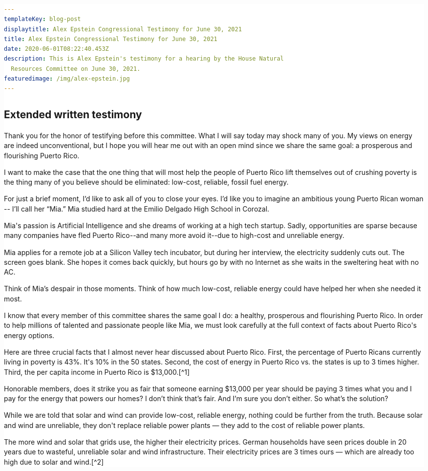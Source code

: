 ```yaml
---
templateKey: blog-post
displaytitle: Alex Epstein Congressional Testimony for June 30, 2021
title: Alex Epstein Congressional Testimony for June 30, 2021
date: 2020-06-01T08:22:40.453Z
description: This is Alex Epstein's testimony for a hearing by the House Natural
  Resources Committee on June 30, 2021.
featuredimage: /img/alex-epstein.jpg
---
```

## Extended written testimony

Thank you for the honor of testifying before this committee. What I will say today may shock many of you. My views on energy are indeed unconventional, but I hope you will hear me out with an open mind since we share the same goal: a prosperous and flourishing Puerto Rico.

I want to make the case that the one thing that will most help the people of Puerto Rico lift themselves out of crushing poverty is the thing many of you believe should be eliminated: low-cost, reliable, fossil fuel energy.

For just a brief moment, I’d like to ask all of you to close your eyes. I’d like you to imagine an ambitious young Puerto Rican woman -- I’ll call her “Mia.” Mia studied hard at the Emilio Delgado High School in Corozal.

Mia's passion is Artificial Intelligence and she dreams of working at a high tech startup. Sadly, opportunities are sparse because many companies have fled Puerto Rico--and many more avoid it--due to high-cost and unreliable energy.

Mia applies for a remote job at a Silicon Valley tech incubator, but during her interview, the electricity suddenly cuts out. The screen goes blank. She hopes it comes back quickly, but hours go by with no Internet as she waits in the sweltering heat with no AC.

Think of Mia’s despair in those moments. Think of how much low-cost, reliable energy could have helped her when she needed it most.

I know that every member of this committee shares the same goal I do: a healthy, prosperous and flourishing Puerto Rico. In order to help millions of talented and passionate people like Mia, we must look carefully at the full context of facts about Puerto Rico's energy options.

Here are three crucial facts that I almost never hear discussed about Puerto Rico. First, the percentage of Puerto Ricans currently living in poverty is 43%. It's 10% in the 50 states. Second, the cost of energy in Puerto Rico vs. the states is up to 3 times higher. Third, the per capita income in Puerto Rico is $13,000.[^1]

Honorable members, does it strike you as fair that someone earning $13,000 per year should be paying 3 times what you and I pay for the energy that powers our homes? I don’t think that’s fair. And I’m sure you don’t either. So what’s the solution?

While we are told that solar and wind can provide low-cost, reliable energy, nothing could be further from the truth. Because solar and wind are unreliable, they don't replace reliable power plants — they add to the cost of reliable power plants.

The more wind and solar that grids use, the higher their electricity prices. German households have seen prices double in 20 years due to wasteful, unreliable solar and wind infrastructure. Their electricity prices are 3 times ours — which are already too high due to solar and wind.[^2]


[^3]: [Quartz, Puerto Rico's Center for Investigative Journalism, and the Associated Press - The Victims of Hurricane Maria database](https://hurricanemariasdead.com/database.html#eladia-davila-1121)
[^6]: [BP Statistical Review of World Energy 2020](https://www.bp.com/en/global/corporate/energy-economics/statistical-review-of-world-energy.html)
[^8]: [WSJ - How to Add Gas to U.S.-China Climate Cooperation](https://www.wsj.com/articles/how-to-add-gas-to-u-s-china-climate-cooperation-11619402874#:~:text=In%20early%202021%2C%20China%20had,of%20Germany's%20entire%20coal%20fleet)
[^9]: [David Wojick - CHINA LOVES COAL FAR MORE THAN WIND](https://www.heartland.org/news-opinion/news/china-loves-coal-far-more-than-wind)
[^10]: [Alex Epstein - Talking Points on the So-Called Climate Crisis](https://energytalkingpoints.com/climate-crisis/)
[^15]: [U.S. Energy Information Administration - Puerto Rico Territory Profile and Energy Estimates](https://www.eia.gov/state/?sid=RQ)
[^16]: [Puerto Rico Energy Public Policy Act of 2019](https://energia.pr.gov/wp-content/uploads/sites/7/2019/05/Act-17-2019.pdf)
[^17]: [U.S. Energy Information Administration - Puerto Rico Territory Profile and Energy Estimates](https://www.eia.gov/state/?sid=RQ)
[^18]: [U.S. Energy Information Administration - Puerto Rico Territory Energy Profile](https://www.eia.gov/state/print.php?sid=RQ)
[^19]: [Competitive Enterprise Institute - America Last, The Grim Reality of the Jones Act](https://cei.org/studies/america-last/)
[^20]: [Written Statement of José F. Ortiz Vázquez - House Committee on Natural Resources Hearing on the Rebuilding and Privatization of the Puerto Rico Electric Power Authority, April 9, 2019](https://naturalresources.house.gov/imo/media/doc/Testimony%20Ortiz%204.96.19.pdf)
[^21]: [Vijay Jayaraj - An Open Letter to John Kerry from People Living in Energy Poverty](https://townhall.com/columnists/vijayjayaraj/2021/04/17/untitled-n2588091)
[^23]: [Alex Epstein - The Moral Case for Fossil Fuels](https://www.amazon.com/Moral-Case-Fossil-Fuels/dp/1591847443/)